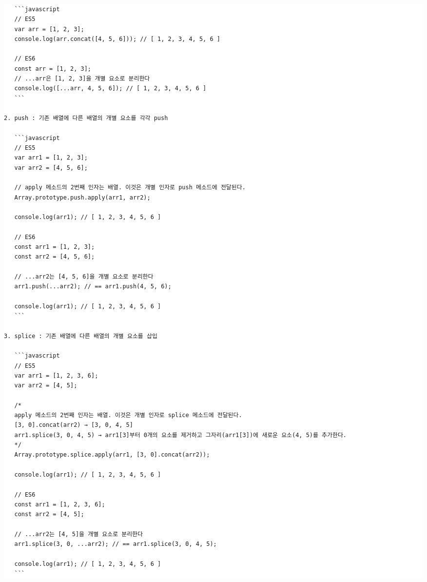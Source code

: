        ```javascript
       // ES5
       var arr = [1, 2, 3];
       console.log(arr.concat([4, 5, 6])); // [ 1, 2, 3, 4, 5, 6 ]
       
       // ES6
       const arr = [1, 2, 3];
       // ...arr은 [1, 2, 3]을 개별 요소로 분리한다
       console.log([...arr, 4, 5, 6]); // [ 1, 2, 3, 4, 5, 6 ]
       ```

    2. push : 기존 배열에 다른 배열의 개별 요소를 각각 push

       ```javascript
       // ES5
       var arr1 = [1, 2, 3];
       var arr2 = [4, 5, 6];
       
       // apply 메소드의 2번째 인자는 배열. 이것은 개별 인자로 push 메소드에 전달된다.
       Array.prototype.push.apply(arr1, arr2);
       
       console.log(arr1); // [ 1, 2, 3, 4, 5, 6 ]
       
       // ES6
       const arr1 = [1, 2, 3];
       const arr2 = [4, 5, 6];
       
       // ...arr2는 [4, 5, 6]을 개별 요소로 분리한다
       arr1.push(...arr2); // == arr1.push(4, 5, 6);
       
       console.log(arr1); // [ 1, 2, 3, 4, 5, 6 ]
       ```

    3. splice : 기존 배열에 다른 배열의 개별 요소를 삽입

       ```javascript
       // ES5
       var arr1 = [1, 2, 3, 6];
       var arr2 = [4, 5];
       
       /*
       apply 메소드의 2번째 인자는 배열. 이것은 개별 인자로 splice 메소드에 전달된다.
       [3, 0].concat(arr2) → [3, 0, 4, 5]
       arr1.splice(3, 0, 4, 5) → arr1[3]부터 0개의 요소를 제거하고 그자리(arr1[3])에 새로운 요소(4, 5)를 추가한다.
       */
       Array.prototype.splice.apply(arr1, [3, 0].concat(arr2));
       
       console.log(arr1); // [ 1, 2, 3, 4, 5, 6 ]
       
       // ES6
       const arr1 = [1, 2, 3, 6];
       const arr2 = [4, 5];
       
       // ...arr2는 [4, 5]을 개별 요소로 분리한다
       arr1.splice(3, 0, ...arr2); // == arr1.splice(3, 0, 4, 5);
       
       console.log(arr1); // [ 1, 2, 3, 4, 5, 6 ]
       ```
